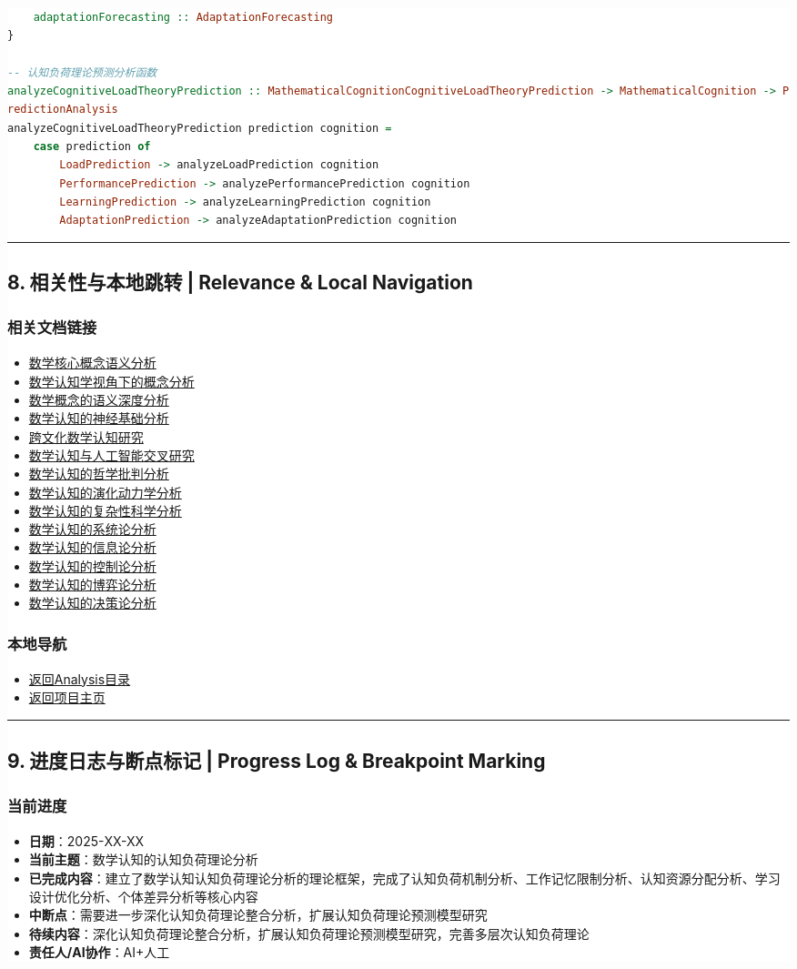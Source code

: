 ```haskell
    adaptationForecasting :: AdaptationForecasting
}

-- 认知负荷理论预测分析函数
analyzeCognitiveLoadTheoryPrediction :: MathematicalCognitionCognitiveLoadTheoryPrediction -> MathematicalCognition -> PredictionAnalysis
analyzeCognitiveLoadTheoryPrediction prediction cognition = 
    case prediction of
        LoadPrediction -> analyzeLoadPrediction cognition
        PerformancePrediction -> analyzePerformancePrediction cognition
        LearningPrediction -> analyzeLearningPrediction cognition
        AdaptationPrediction -> analyzeAdaptationPrediction cognition
```

---

## 8. 相关性与本地跳转 | Relevance & Local Navigation

### 相关文档链接

- [数学核心概念语义分析](./数学核心概念语义分析.md)
- [数学认知学视角下的概念分析](./数学认知学视角下的概念分析.md)
- [数学概念的语义深度分析](./数学概念的语义深度分析.md)
- [数学认知的神经基础分析](./数学认知的神经基础分析.md)
- [跨文化数学认知研究](./跨文化数学认知研究.md)
- [数学认知与人工智能交叉研究](./数学认知与人工智能交叉研究.md)
- [数学认知的哲学批判分析](./数学认知的哲学批判分析.md)
- [数学认知的演化动力学分析](./数学认知的演化动力学分析.md)
- [数学认知的复杂性科学分析](./数学认知的复杂性科学分析.md)
- [数学认知的系统论分析](./数学认知的系统论分析.md)
- [数学认知的信息论分析](./数学认知的信息论分析.md)
- [数学认知的控制论分析](./数学认知的控制论分析.md)
- [数学认知的博弈论分析](./数学认知的博弈论分析.md)
- [数学认知的决策论分析](./数学认知的决策论分析.md)

### 本地导航

- [返回Analysis目录](../)
- [返回项目主页](../../../Readme.md)

---

## 9. 进度日志与断点标记 | Progress Log & Breakpoint Marking

### 当前进度

- **日期**：2025-XX-XX
- **当前主题**：数学认知的认知负荷理论分析
- **已完成内容**：建立了数学认知认知负荷理论分析的理论框架，完成了认知负荷机制分析、工作记忆限制分析、认知资源分配分析、学习设计优化分析、个体差异分析等核心内容
- **中断点**：需要进一步深化认知负荷理论整合分析，扩展认知负荷理论预测模型研究
- **待续内容**：深化认知负荷理论整合分析，扩展认知负荷理论预测模型研究，完善多层次认知负荷理论
- **责任人/AI协作**：AI+人工

